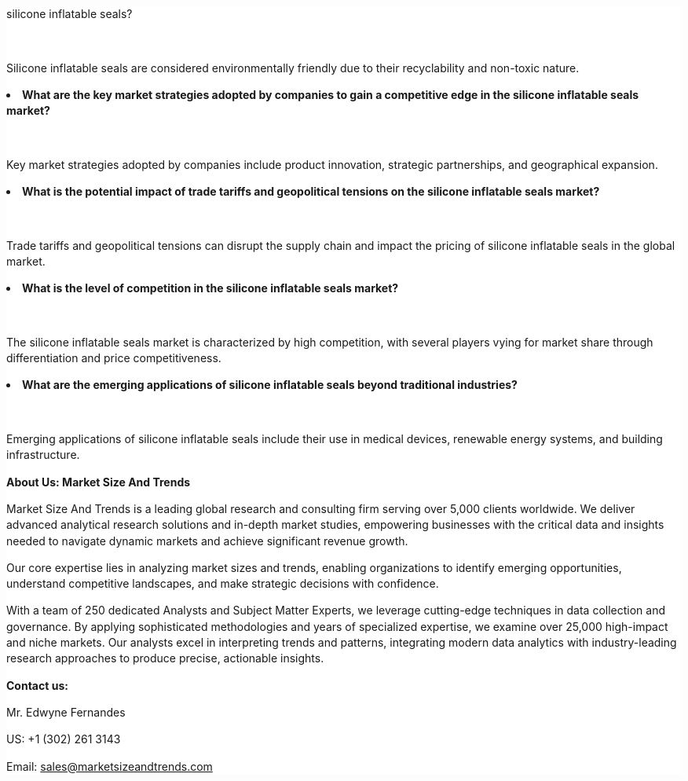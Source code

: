 silicone inflatable seals?</strong></li> <p>&nbsp;</p><p>Silicone inflatable seals are considered environmentally friendly due to their recyclability and non-toxic nature.</p> <li><strong>What are the key market strategies adopted by companies to gain a competitive edge in the silicone inflatable seals market?</strong></li> <p>&nbsp;</p><p>Key market strategies adopted by companies include product innovation, strategic partnerships, and geographical expansion.</p> <li><strong>What is the potential impact of trade tariffs and geopolitical tensions on the silicone inflatable seals market?</strong></li> <p>&nbsp;</p><p>Trade tariffs and geopolitical tensions can disrupt the supply chain and impact the pricing of silicone inflatable seals in the global market.</p> <li><strong>What is the level of competition in the silicone inflatable seals market?</strong></li> <p>&nbsp;</p><p>The silicone inflatable seals market is characterized by high competition, with several players vying for market share through differentiation and price competitiveness.</p> <li><strong>What are the emerging applications of silicone inflatable seals beyond traditional industries?</strong></li> <p>&nbsp;</p><p>Emerging applications of silicone inflatable seals include their use in medical devices, renewable energy systems, and building infrastructure.</p></ol></body></html></p><p><strong>About Us:&nbsp;Market Size And Trends</strong></p><p>Market Size And Trends&nbsp;is a leading global research and consulting firm serving over 5,000 clients worldwide. We deliver advanced analytical research solutions and in-depth market studies, empowering businesses with the critical data and insights needed to navigate dynamic markets and achieve significant revenue growth.</p><p>Our core expertise lies in analyzing market sizes and trends, enabling organizations to identify emerging opportunities, understand competitive landscapes, and make strategic decisions with confidence.</p><p>With a team of 250 dedicated Analysts and Subject Matter Experts, we leverage cutting-edge techniques in data collection and governance. By applying sophisticated methodologies and years of specialized expertise, we examine over 25,000 high-impact and niche markets. Our analysts excel in interpreting trends and patterns, integrating modern data analytics with industry-leading research approaches to produce precise, actionable insights.</p><p><strong>Contact us:</strong></p><p>Mr. Edwyne Fernandes</p><p>US: +1 (302) 261 3143</p><p>Email: <a href="mailto:sales@marketsizeandtrends.com">sales@marketsizeandtrends.com</a>&nbsp;</p>
